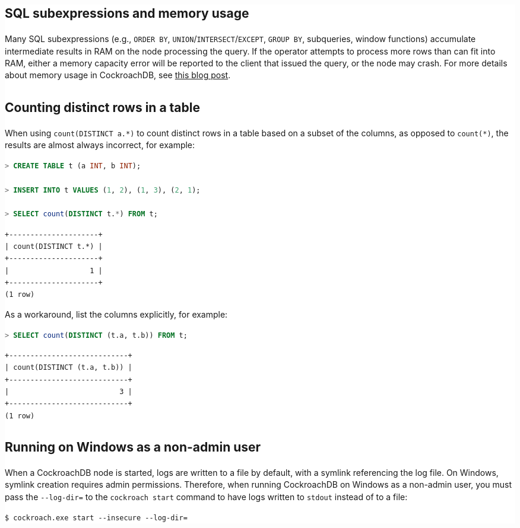 ## SQL subexpressions and memory usage

Many SQL subexpressions (e.g., `ORDER BY`, `UNION`/`INTERSECT`/`EXCEPT`, `GROUP BY`, subqueries, window functions) accumulate intermediate results in RAM on the node processing the query. If the operator attempts to process more rows than can fit into RAM, either a memory capacity error will be reported to the client that issued the query, or the node may crash. For more details about memory usage in CockroachDB, see [this blog post](https://www.cockroachlabs.com/blog/memory-usage-cockroachdb/).

## Counting distinct rows in a table

When using `count(DISTINCT a.*)` to count distinct rows in a table based on a subset of the columns, as opposed to `count(*)`, the results are almost always incorrect, for example:

~~~ sql
> CREATE TABLE t (a INT, b INT);

> INSERT INTO t VALUES (1, 2), (1, 3), (2, 1);

> SELECT count(DISTINCT t.*) FROM t;
~~~

~~~
+---------------------+
| count(DISTINCT t.*) |
+---------------------+
|                   1 |
+---------------------+
(1 row)
~~~

As a workaround, list the columns explicitly, for example:

~~~ sql
> SELECT count(DISTINCT (t.a, t.b)) FROM t;
~~~

~~~
+----------------------------+
| count(DISTINCT (t.a, t.b)) |
+----------------------------+
|                          3 |
+----------------------------+
(1 row)
~~~

## Running on Windows as a non-admin user

When a CockroachDB node is started, logs are written to a file by default, with a symlink referencing the log file. On Windows, symlink creation requires admin permissions. Therefore, when running CockroachDB on Windows as a non-admin user, you must pass the `--log-dir=` to the `cockroach start` command to have logs written to `stdout` instead of to a file:

~~~ shell
$ cockroach.exe start --insecure --log-dir=
~~~
